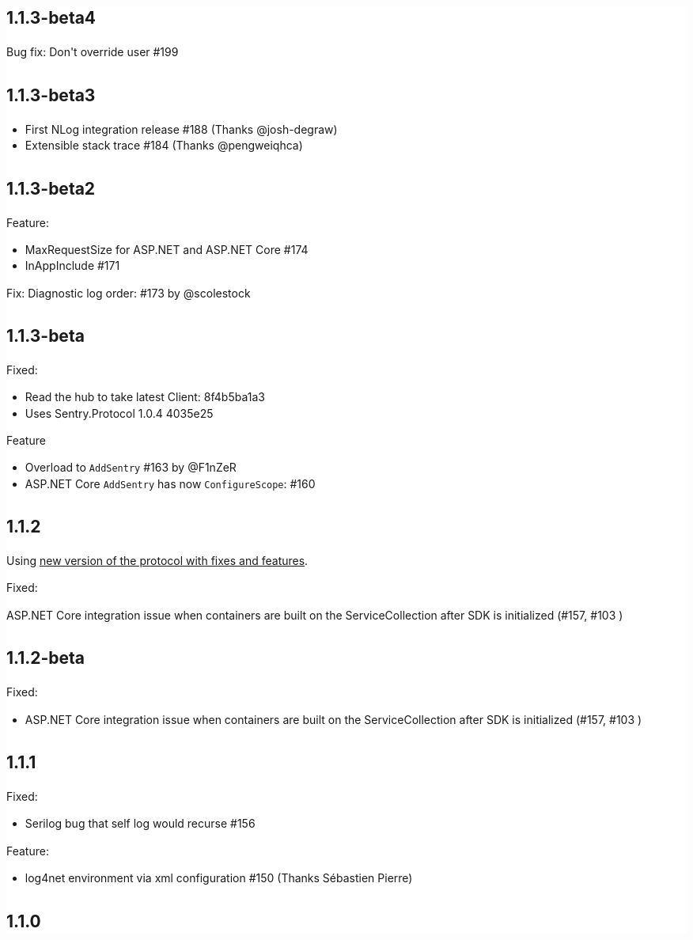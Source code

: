 ## 1.1.3-beta4

Bug fix: Don't override user  #199

## 1.1.3-beta3

- First NLog integration release #188 (Thanks @josh-degraw)
- Extensible stack trace #184 (Thanks @pengweiqhca)

## 1.1.3-beta2

Feature:
- MaxRequestSize for ASP.NET and ASP.NET Core #174
- InAppInclude #171

Fix: Diagnostic log order: #173 by @scolestock

## 1.1.3-beta

Fixed:
- Read the hub to take latest Client: 8f4b5ba1a3
- Uses Sentry.Protocol 1.0.4 4035e25

Feature
- Overload to `AddSentry` #163 by @F1nZeR
- ASP.NET Core `AddSentry` has now `ConfigureScope`: #160

## 1.1.2

Using [new version of the protocol with fixes and features](https://github.com/getsentry/sentry-dotnet-protocol/releases/tag/1.0.3).

Fixed:

ASP.NET Core integration issue when containers are built on the ServiceCollection after SDK is initialized (#157, #103 )

## 1.1.2-beta

Fixed:
- ASP.NET Core integration issue when containers are built on the ServiceCollection after SDK is initialized (#157, #103 )

## 1.1.1

Fixed:
- Serilog bug that self log would recurse #156

Feature:
- log4net environment via xml configuration #150 (Thanks Sébastien Pierre)

## 1.1.0
